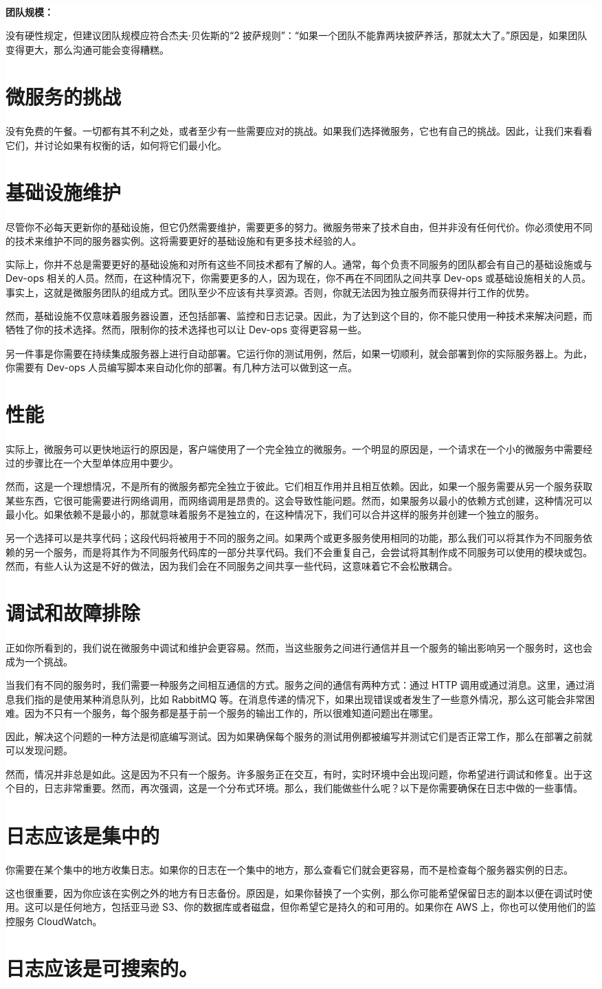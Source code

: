 **团队规模：**

没有硬性规定，但建议团队规模应符合杰夫·贝佐斯的“2 披萨规则”：<q>如果一个团队不能靠两块披萨养活，那就太大了。</q>原因是，如果团队变得更大，那么沟通可能会变得糟糕。

# 微服务的挑战

没有免费的午餐。一切都有其不利之处，或者至少有一些需要应对的挑战。如果我们选择微服务，它也有自己的挑战。因此，让我们来看看它们，并讨论如果有权衡的话，如何将它们最小化。

# 基础设施维护

尽管你不必每天更新你的基础设施，但它仍然需要维护，需要更多的努力。微服务带来了技术自由，但并非没有任何代价。你必须使用不同的技术来维护不同的服务器实例。这将需要更好的基础设施和有更多技术经验的人。

实际上，你并不总是需要更好的基础设施和对所有这些不同技术都有了解的人。通常，每个负责不同服务的团队都会有自己的基础设施或与 Dev-ops 相关的人员。然而，在这种情况下，你需要更多的人，因为现在，你不再在不同团队之间共享 Dev-ops 或基础设施相关的人员。事实上，这就是微服务团队的组成方式。团队至少不应该有共享资源。否则，你就无法因为独立服务而获得并行工作的优势。

然而，基础设施不仅意味着服务器设置，还包括部署、监控和日志记录。因此，为了达到这个目的，你不能只使用一种技术来解决问题，而牺牲了你的技术选择。然而，限制你的技术选择也可以让 Dev-ops 变得更容易一些。

另一件事是你需要在持续集成服务器上进行自动部署。它运行你的测试用例，然后，如果一切顺利，就会部署到你的实际服务器上。为此，你需要有 Dev-ops 人员编写脚本来自动化你的部署。有几种方法可以做到这一点。

# 性能

实际上，微服务可以更快地运行的原因是，客户端使用了一个完全独立的微服务。一个明显的原因是，一个请求在一个小的微服务中需要经过的步骤比在一个大型单体应用中要少。

然而，这是一个理想情况，不是所有的微服务都完全独立于彼此。它们相互作用并且相互依赖。因此，如果一个服务需要从另一个服务获取某些东西，它很可能需要进行网络调用，而网络调用是昂贵的。这会导致性能问题。然而，如果服务以最小的依赖方式创建，这种情况可以最小化。如果依赖不是最小的，那就意味着服务不是独立的，在这种情况下，我们可以合并这样的服务并创建一个独立的服务。

另一个选择可以是共享代码；这段代码将被用于不同的服务之间。如果两个或更多服务使用相同的功能，那么我们可以将其作为不同服务依赖的另一个服务，而是将其作为不同服务代码库的一部分共享代码。我们不会重复自己，会尝试将其制作成不同服务可以使用的模块或包。然而，有些人认为这是不好的做法，因为我们会在不同服务之间共享一些代码，这意味着它不会松散耦合。

# 调试和故障排除

正如你所看到的，我们说在微服务中调试和维护会更容易。然而，当这些服务之间进行通信并且一个服务的输出影响另一个服务时，这也会成为一个挑战。

当我们有不同的服务时，我们需要一种服务之间相互通信的方式。服务之间的通信有两种方式：通过 HTTP 调用或通过消息。这里，通过消息我们指的是使用某种消息队列，比如 RabbitMQ 等。在消息传递的情况下，如果出现错误或者发生了一些意外情况，那么这可能会非常困难。因为不只有一个服务，每个服务都是基于前一个服务的输出工作的，所以很难知道问题出在哪里。

因此，解决这个问题的一种方法是彻底编写测试。因为如果确保每个服务的测试用例都被编写并测试它们是否正常工作，那么在部署之前就可以发现问题。

然而，情况并非总是如此。这是因为不只有一个服务。许多服务正在交互，有时，实时环境中会出现问题，你希望进行调试和修复。出于这个目的，日志非常重要。然而，再次强调，这是一个分布式环境。那么，我们能做些什么呢？以下是你需要确保在日志中做的一些事情。

# 日志应该是集中的

你需要在某个集中的地方收集日志。如果你的日志在一个集中的地方，那么查看它们就会更容易，而不是检查每个服务器实例的日志。

这也很重要，因为你应该在实例之外的地方有日志备份。原因是，如果你替换了一个实例，那么你可能希望保留日志的副本以便在调试时使用。这可以是任何地方，包括亚马逊 S3、你的数据库或者磁盘，但你希望它是持久的和可用的。如果你在 AWS 上，你也可以使用他们的监控服务 CloudWatch。

# 日志应该是可搜索的。
